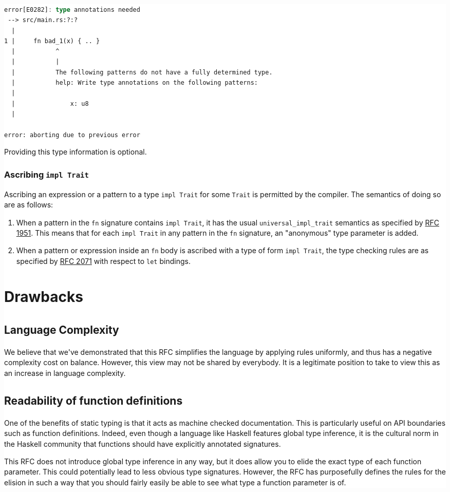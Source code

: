 ```rust
error[E0282]: type annotations needed
 --> src/main.rs:?:?
  |
1 |     fn bad_1(x) { .. }
  |           ^
  |           |
  |           The following patterns do not have a fully determined type.
  |           help: Write type annotations on the following patterns:
  |
  |               x: u8
  |

error: aborting due to previous error
```

Providing this type information is optional.

### Ascribing `impl Trait`

[RFC 1951]: https://github.com/rust-lang/rfcs/blob/master/text/1951-expand-impl-trait.md
[RFC 2071]: https://github.com/rust-lang/rfcs/blob/master/text/2071-impl-trait-existential-types.md#reference-impl-trait-in-let-const-and-static

Ascribing an expression or a pattern to a type `impl Trait` for some `Trait`
is permitted by the compiler. The semantics of doing so are as follows:

1. When a pattern in the `fn` signature contains `impl Trait`,
   it has the usual `universal_impl_trait` semantics as specified by
   [RFC 1951]. This means that for each `impl Trait` in any pattern in
   the `fn` signature, an "anonymous" type parameter is added.

2. When a pattern or expression inside an `fn` body is ascribed with a type
   of form `impl Trait`, the type checking rules are as specified by
   [RFC 2071] with respect to `let` bindings.

# Drawbacks
[drawbacks]: #drawbacks

## Language Complexity

We believe that we've demonstrated that this RFC simplifies the language by
applying rules uniformly, and thus has a negative complexity cost on balance.
However, this view may not be shared by everybody. It is a legitimate position
to take to view this as an increase in language complexity.

## Readability of function definitions

One of the benefits of static typing is that it acts as machine checked
documentation. This is particularly useful on API boundaries such as function
definitions. Indeed, even though a language like Haskell features
global type inference, it is the cultural norm in the Haskell community
that functions should have explicitly annotated signatures.

This RFC does not introduce global type inference in any way, but it does allow
you to elide the exact type of each function parameter. This could potentially
lead to less obvious type signatures. However, the RFC has purposefully
defines the rules for the elision in such a way that you should fairly easily
be able to see what type a function parameter is of.


[summary]: #summary
[RFC 803]: https://github.com/rust-lang/rfcs/blob/master/text/0803-type-ascription.md
[motivation]: #motivation
[RFC_803_motivation]: https://github.com/rust-lang/rfcs/blob/master/text/0803-type-ascription.md#motivation
[pointfree persuasion]: https://en.wikipedia.org/wiki/Tacit_programming
[TwoHardThings]: https://martinfowler.com/bliki/TwoHardThings.html
[agda-mode]: http://agda.readthedocs.io/en/v2.5.2/tools/emacs-mode.html
[idris-mode]: https://github.com/idris-hackers/idris-mode
[str_parse]: https://doc.rust-lang.org/nightly/std/primitive.str.html#method.parse
[match_concerns]: https://internals.rust-lang.org/t/lived-experiences-strange-match-ergonomics/7817
[parser-lalr.y]: https://github.com/rust-lang/rust/blob/9b5859aea199d5f34a4d4b5ae7112c5c41f3b242/src/grammar/parser-lalr.y#L722-L827
[RFC 2394]: https://github.com/rust-lang/rfcs/pull/2394
[RFC 2388]: https://github.com/rust-lang/rfcs/pull/2388
[RFC 243]: https://github.com/rust-lang/rfcs/pull/243
[niko_try_1]: https://github.com/rust-lang/rfcs/pull/2388#issuecomment-378750364
[async_nemo157_1]: https://github.com/rust-lang/rust/issues/50547#issuecomment-408169261
[guide-level-explanation]: #guide-level-explanation
[implicit coercions]: https://doc.rust-lang.org/beta/reference/type-coercions.html
[prec_unresolved]: https://github.com/rust-lang/rfcs/blob/master/text/0803-type-ascription.md#unresolved-questions
[prec_ref]: https://doc.rust-lang.org/beta/reference/expressions.html
[RFC 2388]: https://github.com/rust-lang/rfcs/pull/2388
[RFC 243]: https://github.com/rust-lang/rfcs/pull/243
[RFC 2394]: https://github.com/rust-lang/rfcs/pull/2394
[RFC 1685]: https://github.com/rust-lang/rfcs/blob/master/text/1685-deprecate-anonymous-parameters.md
[reference-level-explanation]: #reference-level-explanation
   [RFC 2115]: https://github.com/rust-lang/rfcs/blob/master/text/2115-argument-lifetimes.md#the-wildcard-lifetime
[alternatives]: #rationale-and-alternatives
[internals_6666]: https://internals.rust-lang.org/t/idea-change-type-ascription-syntax-from-to-type-keyword/6666
[rust-lang/rust#50547]: https://github.com/rust-lang/rust/issues/50547
[ViewPatterns]: https://ghc.haskell.org/trac/ghc/wiki/ViewPatterns
[rust-lang/rust#48309]: https://github.com/rust-lang/rust/pull/48309
[48309_noted]: https://github.com/rust-lang/rust/pull/48309#issuecomment-391288075
[verify_match_erg]: https://play.rust-lang.org/?gist=f484300d1f0435deed234faa9d1da14b&version=stable&mode=debug&edition=2015
[prior-art]: #prior-art
[PureScript]: https://github.com/purescript/documentation/blob/master/language/Types.md#type-annotations
[scala_annot]: https://docs.scala-lang.org/style/types.html#annotations
[scala_ascribe]: https://docs.scala-lang.org/style/types.html#ascription
[fstar]: https://www.fstar-lang.org/
[fstar_ascribe]: https://github.com/FStarLang/FStar/wiki/F*-symbols-reference
[sml97-defn]: http://sml-family.org/sml97-defn.pdf
[intro_ml]: https://courses.cs.washington.edu/courses/cse341/04wi/lectures/02-ml-intro.html
[unresolved]: #unresolved-questions
[possible future work]: #possible-future-work
[see internals discussion]: https://internals.rust-lang.org/t/idea-simpler-method-syntax-private-helpers/7460